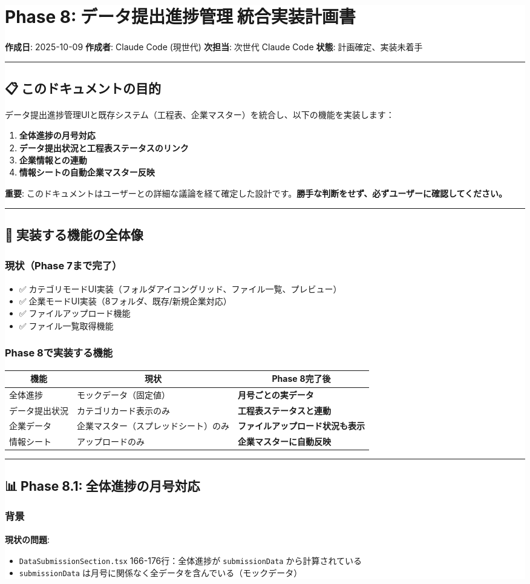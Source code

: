 # Phase 8: データ提出進捗管理 統合実装計画書

**作成日**: 2025-10-09
**作成者**: Claude Code (現世代)
**次担当**: 次世代 Claude Code
**状態**: 計画確定、実装未着手

---

## 📋 このドキュメントの目的

データ提出進捗管理UIと既存システム（工程表、企業マスター）を統合し、以下の機能を実装します：

1. **全体進捗の月号対応**
2. **データ提出状況と工程表ステータスのリンク**
3. **企業情報との連動**
4. **情報シートの自動企業マスター反映**

**重要**: このドキュメントはユーザーとの詳細な議論を経て確定した設計です。**勝手な判断をせず、必ずユーザーに確認してください。**

---

## 🎯 実装する機能の全体像

### 現状（Phase 7まで完了）

- ✅ カテゴリモードUI実装（フォルダアイコングリッド、ファイル一覧、プレビュー）
- ✅ 企業モードUI実装（8フォルダ、既存/新規企業対応）
- ✅ ファイルアップロード機能
- ✅ ファイル一覧取得機能

### Phase 8で実装する機能

| 機能 | 現状 | Phase 8完了後 |
|------|------|--------------|
| 全体進捗 | モックデータ（固定値） | **月号ごとの実データ** |
| データ提出状況 | カテゴリカード表示のみ | **工程表ステータスと連動** |
| 企業データ | 企業マスター（スプレッドシート）のみ | **ファイルアップロード状況も表示** |
| 情報シート | アップロードのみ | **企業マスターに自動反映** |

---

## 📊 Phase 8.1: 全体進捗の月号対応

### 背景

**現状の問題**:
- `DataSubmissionSection.tsx` 166-176行：全体進捗が `submissionData` から計算されている
- `submissionData` は月号に関係なく全データを含んでいる（モックデータ）
